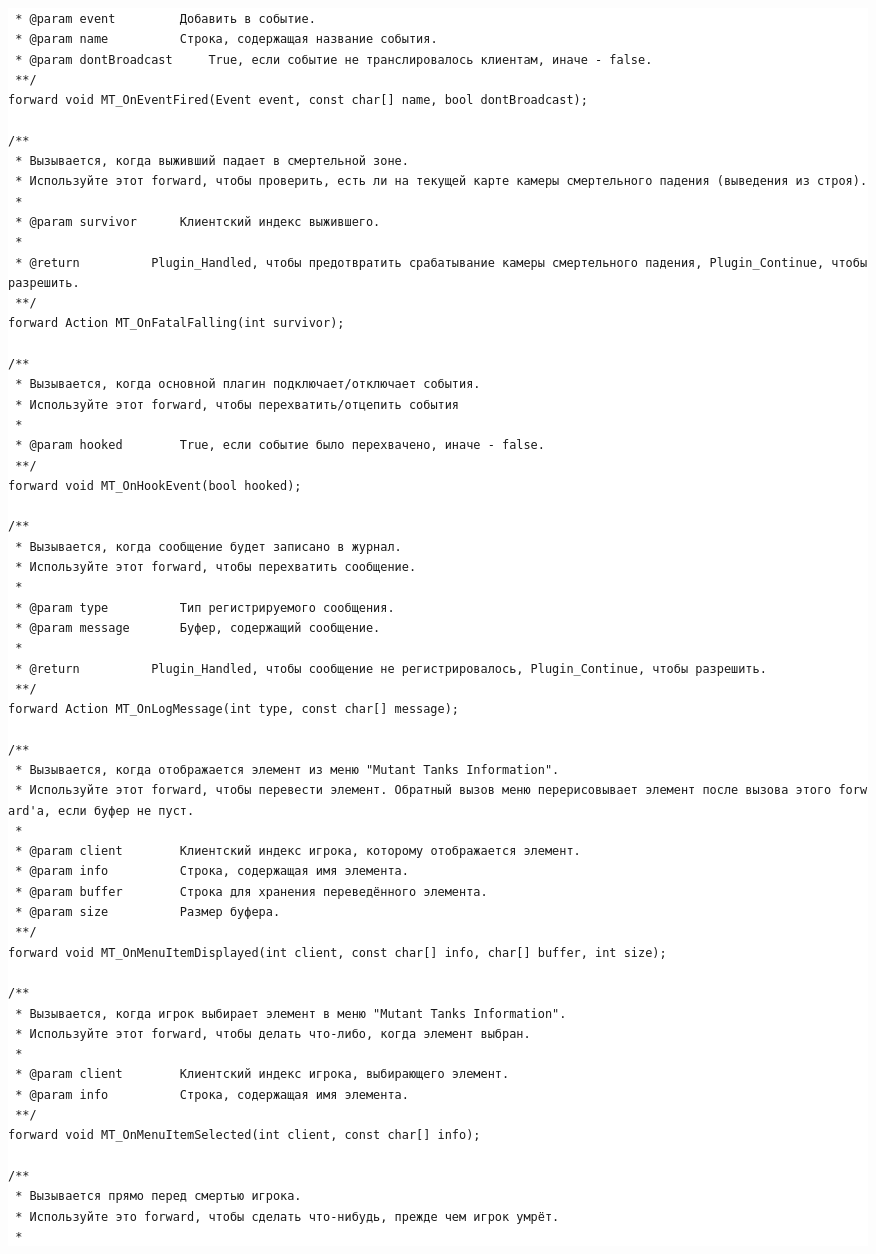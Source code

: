 ```
 * @param event			Добавить в событие.
 * @param name			Строка, содержащая название события.
 * @param dontBroadcast		True, если событие не транслировалось клиентам, иначе - false.
 **/
forward void MT_OnEventFired(Event event, const char[] name, bool dontBroadcast);

/**
 * Вызывается, когда выживший падает в смертельной зоне.
 * Используйте этот forward, чтобы проверить, есть ли на текущей карте камеры смертельного падения (выведения из строя).
 *
 * @param survivor		Клиентский индекс выжившего.
 *
 * @return			Plugin_Handled, чтобы предотвратить срабатывание камеры смертельного падения, Plugin_Continue, чтобы разрешить.
 **/
forward Action MT_OnFatalFalling(int survivor);

/**
 * Вызывается, когда основной плагин подключает/отключает события.
 * Используйте этот forward, чтобы перехватить/отцепить события
 *
 * @param hooked		True, если событие было перехвачено, иначе - false.
 **/
forward void MT_OnHookEvent(bool hooked);

/**
 * Вызывается, когда сообщение будет записано в журнал.
 * Используйте этот forward, чтобы перехватить сообщение.
 *
 * @param type			Тип регистрируемого сообщения.
 * @param message		Буфер, содержащий сообщение.
 *
 * @return			Plugin_Handled, чтобы сообщение не регистрировалось, Plugin_Continue, чтобы разрешить.
 **/
forward Action MT_OnLogMessage(int type, const char[] message);

/**
 * Вызывается, когда отображается элемент из меню "Mutant Tanks Information".
 * Используйте этот forward, чтобы перевести элемент. Обратный вызов меню перерисовывает элемент после вызова этого forward'а, если буфер не пуст.
 *
 * @param client		Клиентский индекс игрока, которому отображается элемент.
 * @param info			Строка, содержащая имя элемента.
 * @param buffer		Строка для хранения переведённого элемента.
 * @param size			Размер буфера.
 **/
forward void MT_OnMenuItemDisplayed(int client, const char[] info, char[] buffer, int size);

/**
 * Вызывается, когда игрок выбирает элемент в меню "Mutant Tanks Information".
 * Используйте этот forward, чтобы делать что-либо, когда элемент выбран.
 *
 * @param client		Клиентский индекс игрока, выбирающего элемент.
 * @param info			Строка, содержащая имя элемента.
 **/
forward void MT_OnMenuItemSelected(int client, const char[] info);

/**
 * Вызывается прямо перед смертью игрока.
 * Используйте это forward, чтобы сделать что-нибудь, прежде чем игрок умрёт.
 *
```
